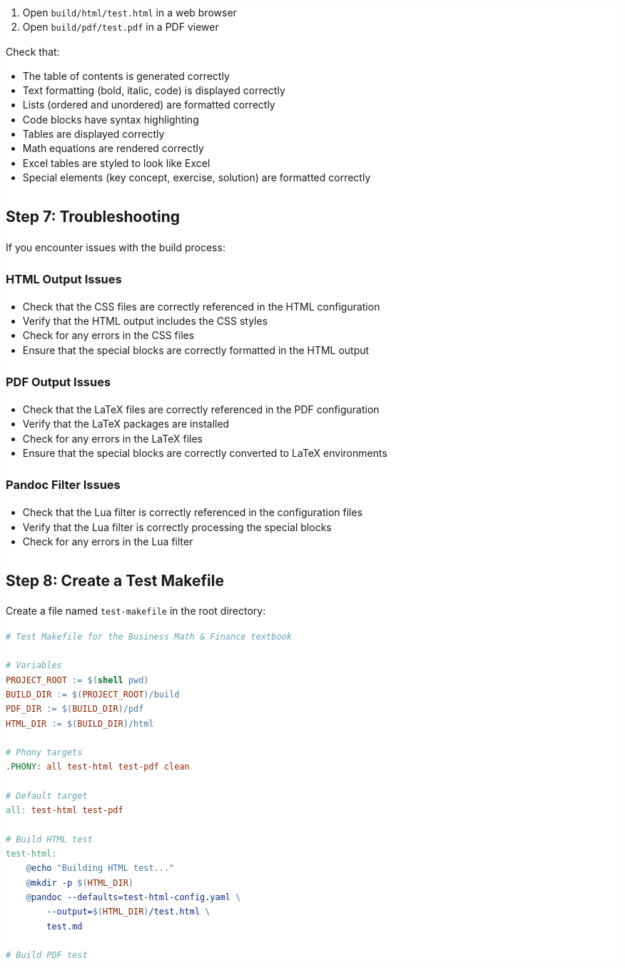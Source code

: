 1. Open `build/html/test.html` in a web browser
2. Open `build/pdf/test.pdf` in a PDF viewer

Check that:
- The table of contents is generated correctly
- Text formatting (bold, italic, code) is displayed correctly
- Lists (ordered and unordered) are formatted correctly
- Code blocks have syntax highlighting
- Tables are displayed correctly
- Math equations are rendered correctly
- Excel tables are styled to look like Excel
- Special elements (key concept, exercise, solution) are formatted correctly

## Step 7: Troubleshooting

If you encounter issues with the build process:

### HTML Output Issues

- Check that the CSS files are correctly referenced in the HTML configuration
- Verify that the HTML output includes the CSS styles
- Check for any errors in the CSS files
- Ensure that the special blocks are correctly formatted in the HTML output

### PDF Output Issues

- Check that the LaTeX files are correctly referenced in the PDF configuration
- Verify that the LaTeX packages are installed
- Check for any errors in the LaTeX files
- Ensure that the special blocks are correctly converted to LaTeX environments

### Pandoc Filter Issues

- Check that the Lua filter is correctly referenced in the configuration files
- Verify that the Lua filter is correctly processing the special blocks
- Check for any errors in the Lua filter

## Step 8: Create a Test Makefile

Create a file named `test-makefile` in the root directory:

```makefile
# Test Makefile for the Business Math & Finance textbook

# Variables
PROJECT_ROOT := $(shell pwd)
BUILD_DIR := $(PROJECT_ROOT)/build
PDF_DIR := $(BUILD_DIR)/pdf
HTML_DIR := $(BUILD_DIR)/html

# Phony targets
.PHONY: all test-html test-pdf clean

# Default target
all: test-html test-pdf

# Build HTML test
test-html:
	@echo "Building HTML test..."
	@mkdir -p $(HTML_DIR)
	@pandoc --defaults=test-html-config.yaml \
		--output=$(HTML_DIR)/test.html \
		test.md

# Build PDF test
```